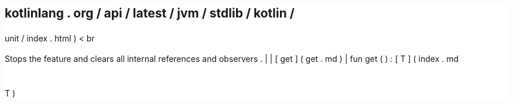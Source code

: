 kotlinlang
.
org
/
api
/
latest
/
jvm
/
stdlib
/
kotlin
/
-
unit
/
index
.
html
)
<
br
>
Stops
the
feature
and
clears
all
internal
references
and
observers
.
|
|
[
get
]
(
get
.
md
)
|
fun
get
(
)
:
[
T
]
(
index
.
md
#
T
)